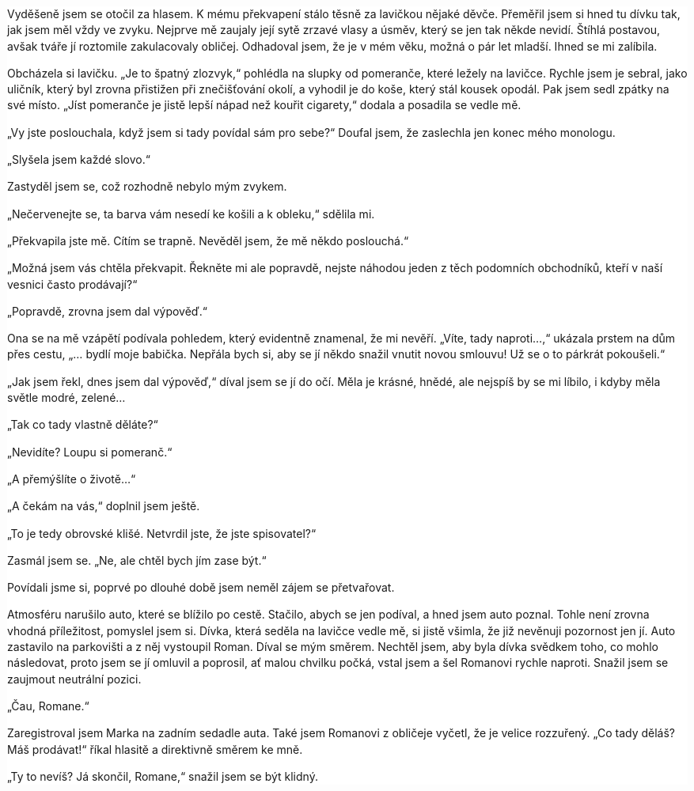 Vyděšeně jsem se otočil za hlasem. K mému překvapení stálo těsně za lavičkou nějaké děvče. Přeměřil jsem si hned tu dívku tak, jak jsem měl vždy ve zvyku. Nejprve mě zaujaly její sytě zrzavé vlasy a úsměv, který se jen tak někde nevidí. Štíhlá postavou, avšak tváře jí roztomile zakulacovaly obličej. Odhadoval jsem, že je v mém věku, možná o pár let mladší. Ihned se mi zalíbila.

Obcházela si lavičku. „Je to špatný zlozvyk,“ pohlédla na slupky od pomeranče, které ležely na lavičce. Rychle jsem je sebral, jako uličník, který byl zrovna přistižen při znečišťování okolí, a vyhodil je do koše, který stál kousek opodál. Pak jsem sedl zpátky na své místo. „Jíst pomeranče je jistě lepší nápad než kouřit cigarety,“ dodala a posadila se vedle mě.

„Vy jste poslouchala, když jsem si tady povídal sám pro sebe?“ Doufal jsem, že zaslechla jen konec mého monologu.

„Slyšela jsem každé slovo.“

Zastyděl jsem se, což rozhodně nebylo mým zvykem.

„Nečervenejte se, ta barva vám nesedí ke košili a k obleku,“ sdělila mi.

„Překvapila jste mě. Cítím se trapně. Nevěděl jsem, že mě někdo poslouchá.“

„Možná jsem vás chtěla překvapit. Řekněte mi ale popravdě, nejste náhodou jeden z těch podomních obchodníků, kteří v naší vesnici často prodávají?“

„Popravdě, zrovna jsem dal výpověď.“

Ona se na mě vzápětí podívala pohledem, který evidentně znamenal, že mi nevěří. „Víte, tady naproti…,“ ukázala prstem na dům přes cestu, „… bydlí moje babička. Nepřála bych si, aby se jí někdo snažil vnutit novou smlouvu! Už se o to párkrát pokoušeli.“

„Jak jsem řekl, dnes jsem dal výpověď,“ díval jsem se jí do očí. Měla je krásné, hnědé, ale nejspíš by se mi líbilo, i kdyby měla světle modré, zelené…

„Tak co tady vlastně děláte?“

„Nevidíte? Loupu si pomeranč.“

„A přemýšlíte o životě…“

„A čekám na vás,“ doplnil jsem ještě.

„To je tedy obrovské klišé. Netvrdil jste, že jste spisovatel?“

Zasmál jsem se. „Ne, ale chtěl bych jím zase být.“

Povídali jsme si, poprvé po dlouhé době jsem neměl zájem se přetvařovat.

Atmosféru narušilo auto, které se blížilo po cestě. Stačilo, abych se jen podíval, a hned jsem auto poznal. Tohle není zrovna vhodná příležitost, pomyslel jsem si. Dívka, která seděla na lavičce vedle mě, si jistě všimla, že již nevěnuji pozornost jen jí. Auto zastavilo na parkovišti a z něj vystoupil Roman. Díval se mým směrem. Nechtěl jsem, aby byla dívka svědkem toho, co mohlo následovat, proto jsem se jí omluvil a poprosil, ať malou chvilku počká, vstal jsem a šel Romanovi rychle naproti. Snažil jsem se zaujmout neutrální pozici.

„Čau, Romane.“

Zaregistroval jsem Marka na zadním sedadle auta. Také jsem Romanovi z obličeje vyčetl, že je velice rozzuřený. „Co tady děláš? Máš prodávat!“ říkal hlasitě a direktivně směrem ke mně.

„Ty to nevíš? Já skončil, Romane,“ snažil jsem se být klidný.
